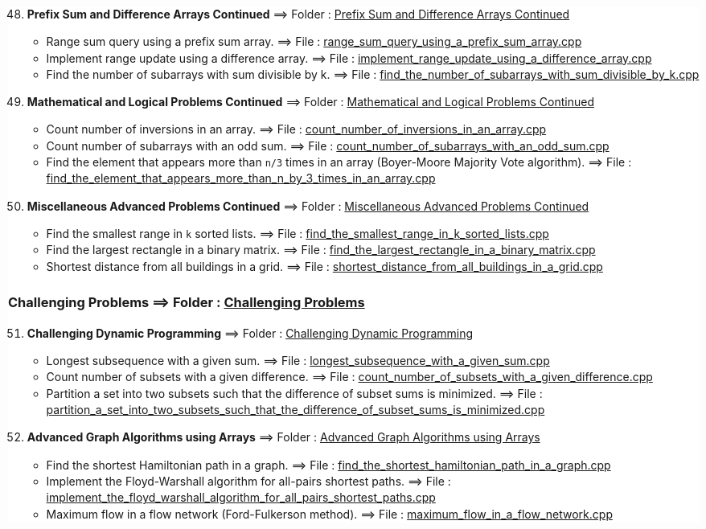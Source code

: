 48. **Prefix Sum and Difference Arrays Continued** ==> Folder : [Prefix Sum and Difference Arrays Continued](Prefix%20Sum%20and%20Difference%20Arrays%20Continued)

    - Range sum query using a prefix sum array. ==> File : [range_sum_query_using_a_prefix_sum_array.cpp](range_sum_query_using_a_prefix_sum_array.cpp)
    - Implement range update using a difference array. ==> File : [implement_range_update_using_a_difference_array.cpp](implement_range_update_using_a_difference_array.cpp)
    - Find the number of subarrays with sum divisible by k. ==> File : [find_the_number_of_subarrays_with_sum_divisible_by_k.cpp](find_the_number_of_subarrays_with_sum_divisible_by_k.cpp)

49. **Mathematical and Logical Problems Continued** ==> Folder : [Mathematical and Logical Problems Continued](Mathematical%20and%20Logical%20Problems%20Continued)

    - Count number of inversions in an array. ==> File : [count_number_of_inversions_in_an_array.cpp](count_number_of_inversions_in_an_array.cpp)
    - Count number of subarrays with an odd sum. ==> File : [count_number_of_subarrays_with_an_odd_sum.cpp](count_number_of_subarrays_with_an_odd_sum.cpp)
    - Find the element that appears more than `n/3` times in an array (Boyer-Moore Majority Vote algorithm). ==> File : [find_the_element_that_appears_more_than_n_by_3_times_in_an_array.cpp](find_the_element_that_appears_more_than_n_by_3_times_in_an_array.cpp)

50. **Miscellaneous Advanced Problems Continued** ==> Folder : [Miscellaneous Advanced Problems Continued](Miscellaneous%20Advanced%20Problems%20Continued)
    - Find the smallest range in `k` sorted lists. ==> File : [find_the_smallest_range_in_k_sorted_lists.cpp](find_the_smallest_range_in_k_sorted_lists.cpp)
    - Find the largest rectangle in a binary matrix. ==> File : [find_the_largest_rectangle_in_a_binary_matrix.cpp](find_the_largest_rectangle_in_a_binary_matrix.cpp)
    - Shortest distance from all buildings in a grid. ==> File : [shortest_distance_from_all_buildings_in_a_grid.cpp](shortest_distance_from_all_buildings_in_a_grid.cpp)

### Challenging Problems ==> Folder : [Challenging Problems](Challenging%20Problems)

51. **Challenging Dynamic Programming** ==> Folder : [Challenging Dynamic Programming](Challenging%20Dynamic%20Programming)

    - Longest subsequence with a given sum. ==> File : [longest_subsequence_with_a_given_sum.cpp](longest_subsequence_with_a_given_sum.cpp)
    - Count number of subsets with a given difference. ==> File : [count_number_of_subsets_with_a_given_difference.cpp](count_number_of_subsets_with_a_given_difference.cpp)
    - Partition a set into two subsets such that the difference of subset sums is minimized. ==> File : [partition_a_set_into_two_subsets_such_that_the_difference_of_subset_sums_is_minimized.cpp](partition_a_set_into_two_subsets_such_that_the_difference_of_subset_sums_is_minimized.cpp)

52. **Advanced Graph Algorithms using Arrays** ==> Folder : [Advanced Graph Algorithms using Arrays](Advanced%20Graph%20Algorithms%20using%20Arrays)

    - Find the shortest Hamiltonian path in a graph. ==> File : [find_the_shortest_hamiltonian_path_in_a_graph.cpp](find_the_shortest_hamiltonian_path_in_a_graph.cpp)
    - Implement the Floyd-Warshall algorithm for all-pairs shortest paths. ==> File : [implement_the_floyd_warshall_algorithm_for_all_pairs_shortest_paths.cpp](implement_the_floyd_warshall_algorithm_for_all_pairs_shortest_paths.cpp)
    - Maximum flow in a flow network (Ford-Fulkerson method). ==> File : [maximum_flow_in_a_flow_network.cpp](maximum_flow_in_a_flow_network.cpp)

